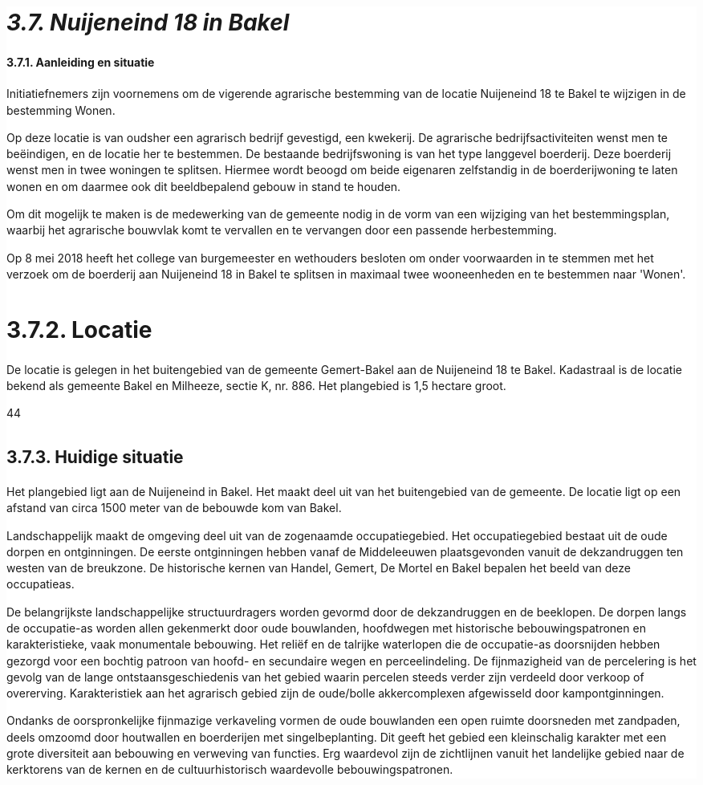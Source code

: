# <span id="page-48-0"></span>*3.7. Nuijeneind 18 in Bakel*

#### 3.7.1. Aanleiding en situatie

Initiatiefnemers zijn voornemens om de vigerende agrarische bestemming van de locatie Nuijeneind 18 te Bakel te wijzigen in de bestemming Wonen.

Op deze locatie is van oudsher een agrarisch bedrijf gevestigd, een kwekerij. De agrarische bedrijfsactiviteiten wenst men te beëindigen, en de locatie her te bestemmen. De bestaande bedrijfswoning is van het type langgevel boerderij. Deze boerderij wenst men in twee woningen te splitsen. Hiermee wordt beoogd om beide eigenaren zelfstandig in de boerderijwoning te laten wonen en om daarmee ook dit beeldbepalend gebouw in stand te houden.

Om dit mogelijk te maken is de medewerking van de gemeente nodig in de vorm van een wijziging van het bestemmingsplan, waarbij het agrarische bouwvlak komt te vervallen en te vervangen door een passende herbestemming.

Op 8 mei 2018 heeft het college van burgemeester en wethouders besloten om onder voorwaarden in te stemmen met het verzoek om de boerderij aan Nuijeneind 18 in Bakel te splitsen in maximaal twee wooneenheden en te bestemmen naar 'Wonen'.

# 3.7.2. Locatie

De locatie is gelegen in het buitengebied van de gemeente Gemert-Bakel aan de Nuijeneind 18 te Bakel. Kadastraal is de locatie bekend als gemeente Bakel en Milheeze, sectie K, nr. 886. Het plangebied is 1,5 hectare groot.

44

## 3.7.3. Huidige situatie

Het plangebied ligt aan de Nuijeneind in Bakel. Het maakt deel uit van het buitengebied van de gemeente. De locatie ligt op een afstand van circa 1500 meter van de bebouwde kom van Bakel.

Landschappelijk maakt de omgeving deel uit van de zogenaamde occupatiegebied. Het occupatiegebied bestaat uit de oude dorpen en ontginningen. De eerste ontginningen hebben vanaf de Middeleeuwen plaatsgevonden vanuit de dekzandruggen ten westen van de breukzone. De historische kernen van Handel, Gemert, De Mortel en Bakel bepalen het beeld van deze occupatieas.

De belangrijkste landschappelijke structuurdragers worden gevormd door de dekzandruggen en de beeklopen. De dorpen langs de occupatie-as worden allen gekenmerkt door oude bouwlanden, hoofdwegen met historische bebouwingspatronen en karakteristieke, vaak monumentale bebouwing. Het reliëf en de talrijke waterlopen die de occupatie-as doorsnijden hebben gezorgd voor een bochtig patroon van hoofd- en secundaire wegen en perceelindeling. De fijnmazigheid van de percelering is het gevolg van de lange ontstaansgeschiedenis van het gebied waarin percelen steeds verder zijn verdeeld door verkoop of overerving. Karakteristiek aan het agrarisch gebied zijn de oude/bolle akkercomplexen afgewisseld door kampontginningen.

Ondanks de oorspronkelijke fijnmazige verkaveling vormen de oude bouwlanden een open ruimte doorsneden met zandpaden, deels omzoomd door houtwallen en boerderijen met singelbeplanting. Dit geeft het gebied een kleinschalig karakter met een grote diversiteit aan bebouwing en verweving van functies. Erg waardevol zijn de zichtlijnen vanuit het landelijke gebied naar de kerktorens van de kernen en de cultuurhistorisch waardevolle bebouwingspatronen.
